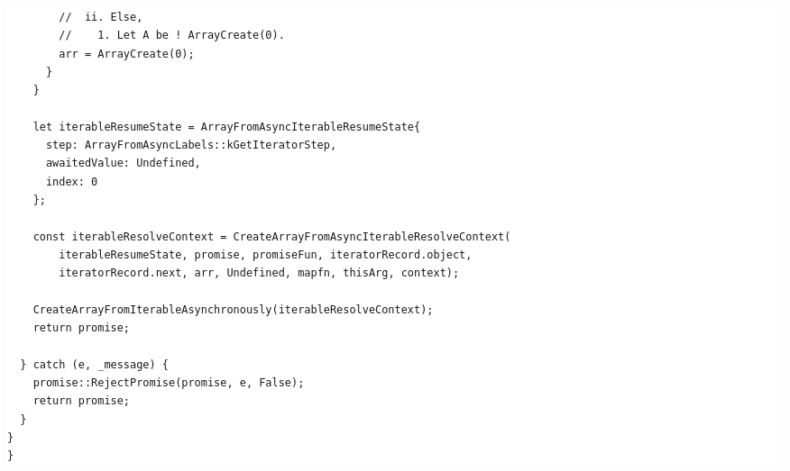 ```
        //  ii. Else,
        //    1. Let A be ! ArrayCreate(0).
        arr = ArrayCreate(0);
      }
    }

    let iterableResumeState = ArrayFromAsyncIterableResumeState{
      step: ArrayFromAsyncLabels::kGetIteratorStep,
      awaitedValue: Undefined,
      index: 0
    };

    const iterableResolveContext = CreateArrayFromAsyncIterableResolveContext(
        iterableResumeState, promise, promiseFun, iteratorRecord.object,
        iteratorRecord.next, arr, Undefined, mapfn, thisArg, context);

    CreateArrayFromIterableAsynchronously(iterableResolveContext);
    return promise;

  } catch (e, _message) {
    promise::RejectPromise(promise, e, False);
    return promise;
  }
}
}
```